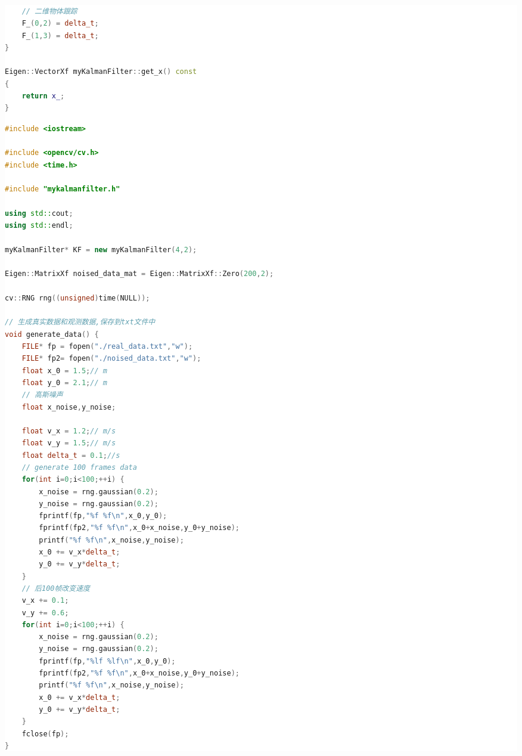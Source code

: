 ```C++
    // 二维物体跟踪
    F_(0,2) = delta_t;
    F_(1,3) = delta_t;
}

Eigen::VectorXf myKalmanFilter::get_x() const
{
    return x_;
}
```

```C++
#include <iostream>

#include <opencv/cv.h>
#include <time.h>

#include "mykalmanfilter.h"

using std::cout;
using std::endl;

myKalmanFilter* KF = new myKalmanFilter(4,2);

Eigen::MatrixXf noised_data_mat = Eigen::MatrixXf::Zero(200,2);

cv::RNG rng((unsigned)time(NULL));

// 生成真实数据和观测数据,保存到txt文件中
void generate_data() {
    FILE* fp = fopen("./real_data.txt","w");
    FILE* fp2= fopen("./noised_data.txt","w");
    float x_0 = 1.5;// m
    float y_0 = 2.1;// m
    // 高斯噪声
    float x_noise,y_noise;

    float v_x = 1.2;// m/s
    float v_y = 1.5;// m/s
    float delta_t = 0.1;//s
    // generate 100 frames data
    for(int i=0;i<100;++i) {
        x_noise = rng.gaussian(0.2);
        y_noise = rng.gaussian(0.2);
        fprintf(fp,"%f %f\n",x_0,y_0);
        fprintf(fp2,"%f %f\n",x_0+x_noise,y_0+y_noise);
        printf("%f %f\n",x_noise,y_noise);
        x_0 += v_x*delta_t;
        y_0 += v_y*delta_t;
    }
    // 后100帧改变速度
    v_x += 0.1;
    v_y += 0.6;
    for(int i=0;i<100;++i) {
        x_noise = rng.gaussian(0.2);
        y_noise = rng.gaussian(0.2);
        fprintf(fp,"%lf %lf\n",x_0,y_0);
        fprintf(fp2,"%f %f\n",x_0+x_noise,y_0+y_noise);
        printf("%f %f\n",x_noise,y_noise);
        x_0 += v_x*delta_t;
        y_0 += v_y*delta_t;
    }
    fclose(fp);
}
```